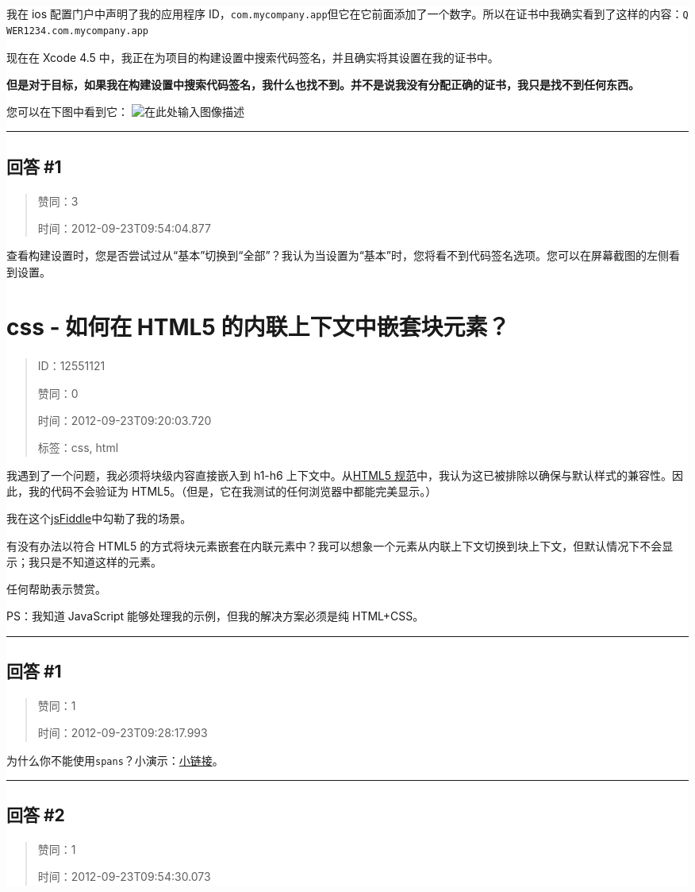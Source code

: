 我在 ios 配置门户中声明了我的应用程序 ID，`com.mycompany.app`但它在它前面添加了一个数字。所以在证书中我确实看到了这样的内容：`QWER1234.com.mycompany.app`

现在在 Xcode 4.5 中，我正在为项目的构建设置中搜索代码签名，并且确实将其设置在我的证书中。

**但是对于目标，如果我在构建设置中搜索代码签名，我什么也找不到。并不是说我没有分配正确的证书，我只是找不到任何东西。**

您可以在下图中看到它： ![在此处输入图像描述](../Images/668e74891502b31b5d51948b5aa3b8df.png)

* * *

## 回答 #1

> 赞同：3
> 
> 时间：2012-09-23T09:54:04.877

查看构建设置时，您是否尝试过从“基本”切换到“全部”？我认为当设置为“基本”时，您将看不到代码签名选项。您可以在屏幕截图的左侧看到设置。

# css - 如何在 HTML5 的内联上下文中嵌套块元素？

> ID：12551121
> 
> 赞同：0
> 
> 时间：2012-09-23T09:20:03.720
> 
> 标签：css, html

我遇到了一个问题，我必须将块级内容直接嵌入到 h1-h6 上下文中。从[HTML5 规范](http://dev.w3.org/html5/spec/single-page.html#restrictions-on-content-models-and-on-attribute-values)中，我认为这已被排除以确保与默认样式的兼容性。因此，我的代码不会验证为 HTML5。（但是，它在我测试的任何浏览器中都能完美显示。）

我在这个[jsFiddle](http://jsfiddle.net/S3r3X/)中勾勒了我的场景。

有没有办法以符合 HTML5 的方式将块元素嵌套在内联元素中？我可以想象一个元素从内联上下文切换到块上下文，但默认情况下不会显示；我只是不知道这样的元素。

任何帮助表示赞赏。

PS：我知道 JavaScript 能够处理我的示例，但我的解决方案必须是纯 HTML+CSS。

* * *

## 回答 #1

> 赞同：1
> 
> 时间：2012-09-23T09:28:17.993

为什么你不能使用`spans`？小演示：[小链接](http://jsfiddle.net/glee/xVutp/)。

* * *

## 回答 #2

> 赞同：1
> 
> 时间：2012-09-23T09:54:30.073
